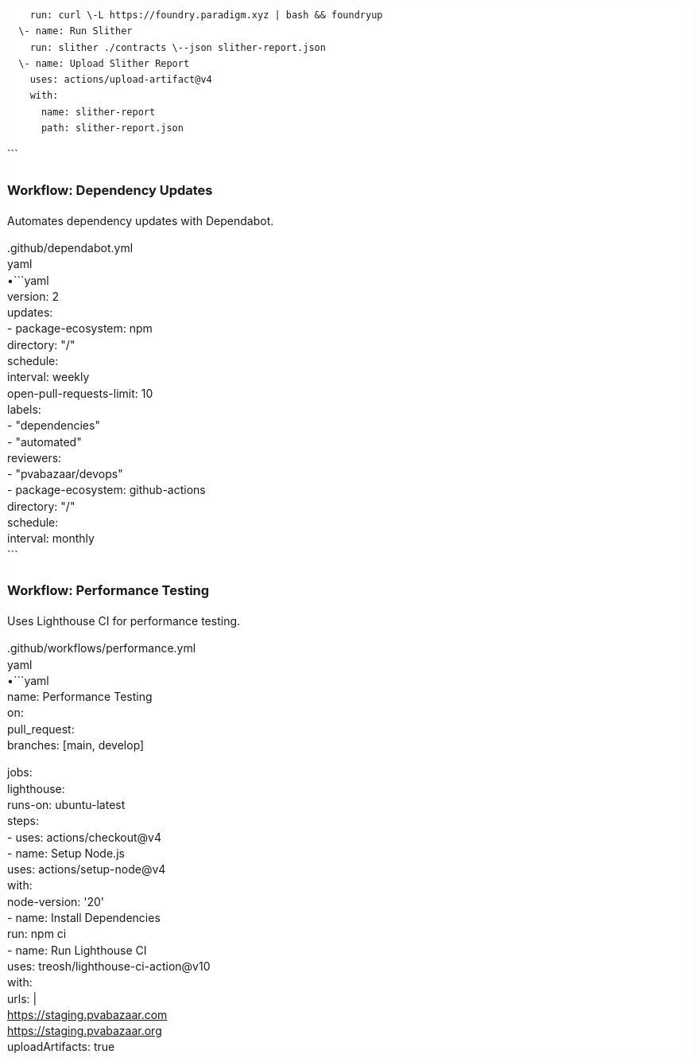         run: curl \-L https://foundry.paradigm.xyz | bash && foundryup  
      \- name: Run Slither  
        run: slither ./contracts \--json slither-report.json  
      \- name: Upload Slither Report  
        uses: actions/upload-artifact@v4  
        with:  
          name: slither-report  
          path: slither-report.json  
\`\`\`

### **Workflow: Dependency Updates**

Automates dependency updates with Dependabot.

.github/dependabot.yml  
yaml  
•\`\`\`yaml  
version: 2  
updates:  
  \- package-ecosystem: npm  
    directory: "/"  
    schedule:  
      interval: weekly  
    open-pull-requests-limit: 10  
    labels:  
      \- "dependencies"  
      \- "automated"  
    reviewers:  
      \- "pvabazaar/devops"  
  \- package-ecosystem: github-actions  
    directory: "/"  
    schedule:  
      interval: monthly  
\`\`\`

### **Workflow: Performance Testing**

Uses Lighthouse CI for performance testing.

.github/workflows/performance.yml  
yaml  
•\`\`\`yaml  
name: Performance Testing  
on:  
  pull\_request:  
    branches: \[main, develop\]

jobs:  
  lighthouse:  
    runs-on: ubuntu-latest  
    steps:  
      \- uses: actions/checkout@v4  
      \- name: Setup Node.js  
        uses: actions/setup-node@v4  
        with:  
          node-version: '20'  
      \- name: Install Dependencies  
        run: npm ci  
      \- name: Run Lighthouse CI  
        uses: treosh/lighthouse-ci-action@v10  
        with:  
          urls: |  
            https://staging.pvabazaar.com  
            https://staging.pvabazaar.org  
          uploadArtifacts: true  